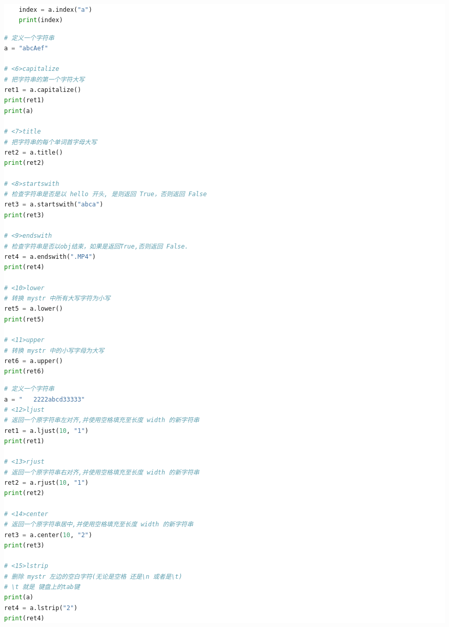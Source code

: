 ```python
    index = a.index("a")
    print(index)
```

```python
# 定义一个字符串
a = "abcAef"

# <6>capitalize
# 把字符串的第一个字符大写
ret1 = a.capitalize()
print(ret1)
print(a)

# <7>title
# 把字符串的每个单词首字母大写
ret2 = a.title()
print(ret2)

# <8>startswith
# 检查字符串是否是以 hello 开头, 是则返回 True，否则返回 False
ret3 = a.startswith("abca")
print(ret3)

# <9>endswith
# 检查字符串是否以obj结束，如果是返回True,否则返回 False.
ret4 = a.endswith(".MP4")
print(ret4)

# <10>lower
# 转换 mystr 中所有大写字符为小写
ret5 = a.lower()
print(ret5)

# <11>upper
# 转换 mystr 中的小写字母为大写
ret6 = a.upper()
print(ret6)
```

```python
# 定义一个字符串
a = "   2222abcd33333"
# <12>ljust
# 返回一个原字符串左对齐,并使用空格填充至长度 width 的新字符串
ret1 = a.ljust(10, "1")
print(ret1)

# <13>rjust
# 返回一个原字符串右对齐,并使用空格填充至长度 width 的新字符串
ret2 = a.rjust(10, "1")
print(ret2)

# <14>center
# 返回一个原字符串居中,并使用空格填充至长度 width 的新字符串
ret3 = a.center(10, "2")
print(ret3)

# <15>lstrip
# 删除 mystr 左边的空白字符(无论是空格 还是\n 或者是\t)
# \t 就是 键盘上的tab键
print(a)
ret4 = a.lstrip("2")
print(ret4)
```